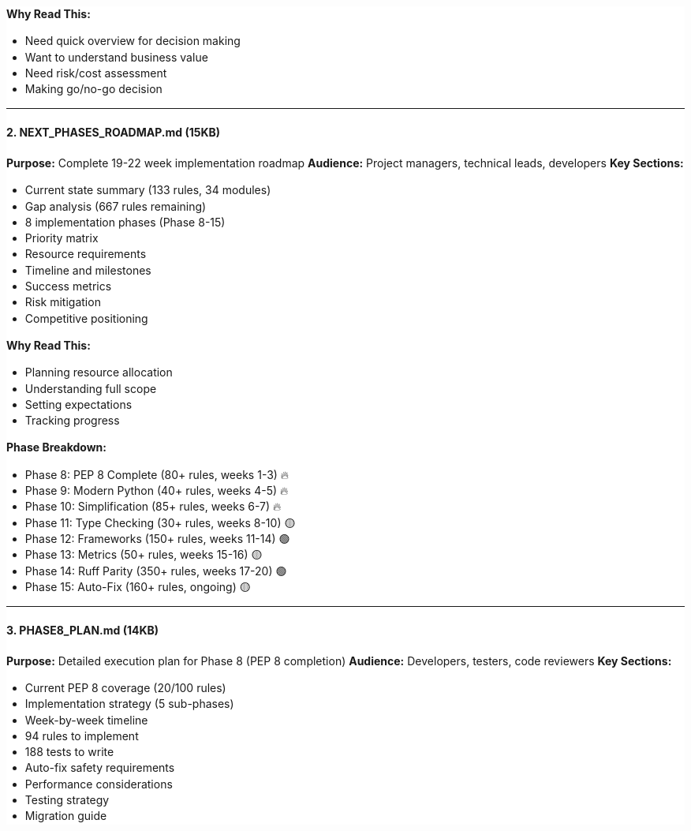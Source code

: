 **Why Read This:**
- Need quick overview for decision making
- Want to understand business value
- Need risk/cost assessment
- Making go/no-go decision

---

#### 2. NEXT_PHASES_ROADMAP.md (15KB)
**Purpose:** Complete 19-22 week implementation roadmap
**Audience:** Project managers, technical leads, developers
**Key Sections:**
- Current state summary (133 rules, 34 modules)
- Gap analysis (667 rules remaining)
- 8 implementation phases (Phase 8-15)
- Priority matrix
- Resource requirements
- Timeline and milestones
- Success metrics
- Risk mitigation
- Competitive positioning

**Why Read This:**
- Planning resource allocation
- Understanding full scope
- Setting expectations
- Tracking progress

**Phase Breakdown:**
- Phase 8: PEP 8 Complete (80+ rules, weeks 1-3) 🔥
- Phase 9: Modern Python (40+ rules, weeks 4-5) 🔥
- Phase 10: Simplification (85+ rules, weeks 6-7) 🔥
- Phase 11: Type Checking (30+ rules, weeks 8-10) 🟡
- Phase 12: Frameworks (150+ rules, weeks 11-14) 🟢
- Phase 13: Metrics (50+ rules, weeks 15-16) 🟡
- Phase 14: Ruff Parity (350+ rules, weeks 17-20) 🟢
- Phase 15: Auto-Fix (160+ rules, ongoing) 🟡

---

#### 3. PHASE8_PLAN.md (14KB)
**Purpose:** Detailed execution plan for Phase 8 (PEP 8 completion)
**Audience:** Developers, testers, code reviewers
**Key Sections:**
- Current PEP 8 coverage (20/100 rules)
- Implementation strategy (5 sub-phases)
- Week-by-week timeline
- 94 rules to implement
- 188 tests to write
- Auto-fix safety requirements
- Performance considerations
- Testing strategy
- Migration guide

